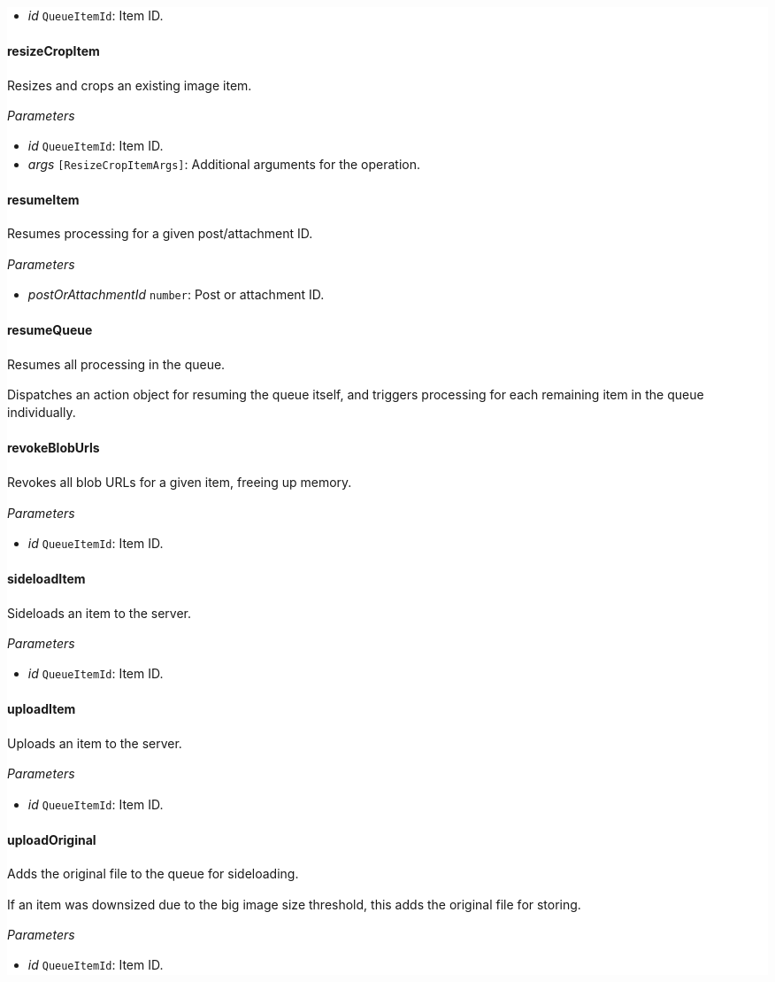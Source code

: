 -   _id_ `QueueItemId`: Item ID.

#### resizeCropItem

Resizes and crops an existing image item.

_Parameters_

-   _id_ `QueueItemId`: Item ID.
-   _args_ `[ResizeCropItemArgs]`: Additional arguments for the operation.

#### resumeItem

Resumes processing for a given post/attachment ID.

_Parameters_

-   _postOrAttachmentId_ `number`: Post or attachment ID.

#### resumeQueue

Resumes all processing in the queue.

Dispatches an action object for resuming the queue itself, and triggers processing for each remaining item in the queue individually.

#### revokeBlobUrls

Revokes all blob URLs for a given item, freeing up memory.

_Parameters_

-   _id_ `QueueItemId`: Item ID.

#### sideloadItem

Sideloads an item to the server.

_Parameters_

-   _id_ `QueueItemId`: Item ID.

#### uploadItem

Uploads an item to the server.

_Parameters_

-   _id_ `QueueItemId`: Item ID.

#### uploadOriginal

Adds the original file to the queue for sideloading.

If an item was downsized due to the big image size threshold, this adds the original file for storing.

_Parameters_

-   _id_ `QueueItemId`: Item ID.
